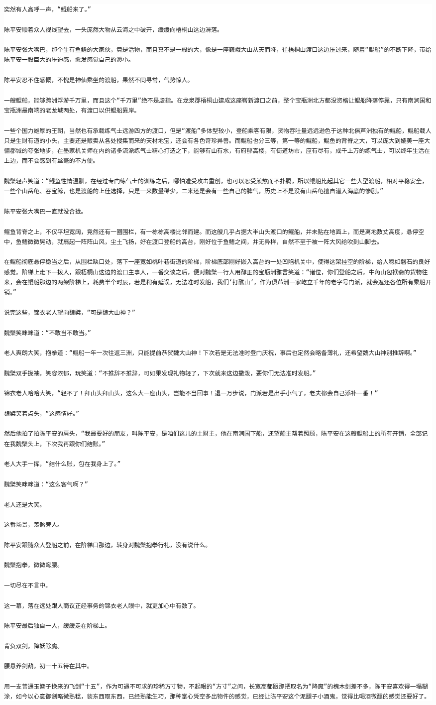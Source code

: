     突然有人高呼一声，“鲲船来了。”

    陈平安顺着众人视线望去，一头庞然大物从云海之中破开，缓缓向梧桐山这边滑落。

    陈平安张大嘴巴，那个生有鱼鳍的大家伙，竟是活物，而且真不是一般的大，像是一座巍峨大山从天而降，往梧桐山渡口这边压过来，随着“鲲船”的不断下降，带给陈平安一股巨大的压迫感，愈发感觉自己的渺小。

    陈平安忍不住感慨，不愧是神仙乘坐的渡船，果然不同寻常，气势惊人。

    一艘鲲船，能够跨洲浮游千万里，而且这个“千万里”绝不是虚指。在龙泉郡梧桐山建成这座崭新渡口之前，整个宝瓶洲北方都没资格让鲲船降落停靠，只有南涧国和宝瓶洲最南端的老龙城两处，有渡口以供鲲船靠岸。

    一些个国力雄厚的王朝，当然也有承载练气士远游四方的渡口，但是“渡船”多体型较小，登船乘客有限，货物吞吐量远远逊色于这种北俱芦洲独有的鲲船，鲲船载人只是生财有道的小头，主要还是贩卖从各处搜集而来的天材地宝，还会有各色奇珍异兽。而鲲船也分三等，第一等的鲲船，鲲鱼的背脊之大，可以庞大到媲美一座大骊郡城的夸张地步，在墨家机关师在内的诸多流派练气士精心打造之下，能够有山有水，有府邸高楼，有街道坊市，应有尽有，成千上万的练气士，可以终年生活在上边，而不会感到有丝毫的不方便。

    魏檗轻声笑道：“鲲鱼性情温驯，在经过专门练气士的训练之后，哪怕遭受攻击重创，也可以忍受煎熬而不扑腾，所以鲲船比起其它一些大型渡船，相对平稳安全，一些个山岳龟、吞宝鲸，也是渡船的上佳选择，只是一来数量稀少，二来还是会有一些自己的脾气，历史上不是没有山岳龟擅自潜入海底的惨剧。”

    陈平安张大嘴巴一直就没合拢。

    鲲鱼背脊之上，不仅平坦宽阔，竟然还有一圈围栏，有一栋栋高楼比邻而建。而这艘几乎占据大半山头渡口的鲲船，并未贴在地面上，而是离地数丈高度，悬停空中，鱼鳍微微晃动，就扇起一阵阵山风，尘土飞扬，好在渡口登船的高台，刚好位于鱼鳍之间，并无异样，自然不至于被一阵大风给吹到山脚去。

    在鲲船彻底悬停稳当之后，从围栏缺口处，落下一座宽如桃叶巷街道的阶梯，阶梯底部刚好嵌入高台的一处凹陷机关中，使得这架挂空的阶梯，给人稳如磐石的良好感觉。阶梯上走下一拨人，跟梧桐山这边的渡口主事人，一番交谈之后，便对魏檗一行人用醇正的宝瓶洲雅言笑道：“诸位，你们登船之后，牛角山包袱斋的货物往来，会在鲲船那边的两架阶梯上，耗费半个时辰，若是稍有延误，无法准时发船，我们‘打醮山’，作为俱芦洲一家屹立千年的老字号门派，就会返还各位所有乘船开销。”

    说完这些，锦衣老人望向魏檗，“可是魏大山神？”

    魏檗笑眯眯道：“不敢当不敢当。”

    老人爽朗大笑，抱拳道：“鲲船一年一次往返三洲，只能提前恭贺魏大山神！下次若是无法准时登门庆祝，事后也定然会略备薄礼，还希望魏大山神别推辞啊。”

    魏檗双手拢袖，笑容浓郁，玩笑道：“不推辞不推辞，可如果发现礼物轻了，下次就来这边撒泼，要你们无法准时发船。”

    锦衣老人哈哈大笑，“轻不了！拜山头拜山头，这么大一座山头，岂能不当回事！退一万步说，门派若是出手小气了，老夫都会自己添补一番！”

    魏檗笑着点头，“这感情好。”

    然后他拍了拍陈平安的肩头，“我最要好的朋友，叫陈平安，是咱们这儿的土财主，他在南涧国下船，还望船主帮着照顾，陈平安在这艘鲲船上的所有开销，全部记在我魏檗头上，下次我再跟你们结账。”

    老人大手一挥，“结什么账，包在我身上了。”

    魏檗笑眯眯道：“这么客气啊？”

    老人还是大笑。

    这番场景，羡煞旁人。

    陈平安跟随众人登船之前，在阶梯口那边，转身对魏檗抱拳行礼，没有说什么。

    魏檗抱拳，微微弯腰。

    一切尽在不言中。

    这一幕，落在远处跟人商议正经事务的锦衣老人眼中，就更加心中有数了。

    陈平安最后独自一人，缓缓走在阶梯上。

    背负双剑，降妖除魔。

    腰悬养剑葫，初一十五待在其中。

    用一支普通玉簪子换来的飞剑“十五”，作为可遇不可求的珍稀方寸物，不起眼的“方寸”之间，长宽高都跟那把取名为“降魔”的槐木剑差不多，陈平安喜欢得一塌糊涂，如今以心意御剑略微熟稔，装东西取东西，已经熟能生巧，那种掌心凭空多出物件的感觉，已经让陈平安这个泥腿子小酒鬼，觉得比喝酒微醺的感觉还要好了。
